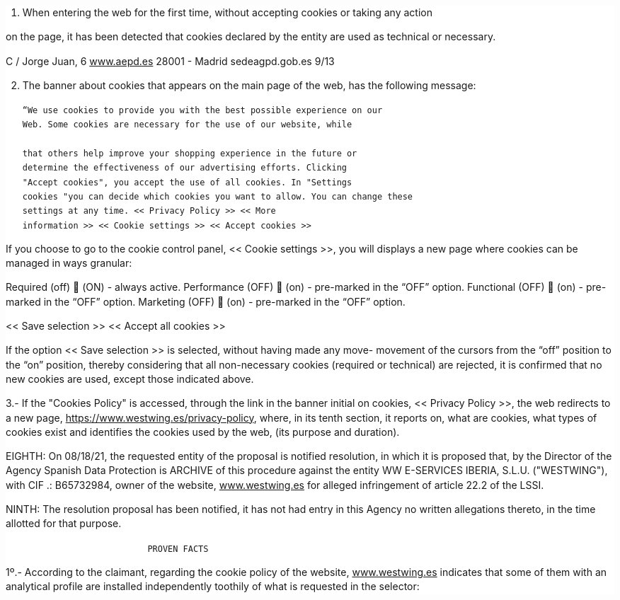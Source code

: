 1. When entering the web for the first time, without accepting cookies or taking any action

on the page, it has been detected that cookies declared by the entity are used
as technical or necessary.

C / Jorge Juan, 6 www.aepd.es
28001 - Madrid sedeagpd.gob.es 9/13

2. The banner about cookies that appears on the main page of the web, has the
following message:

       “We use cookies to provide you with the best possible experience on our
       Web. Some cookies are necessary for the use of our website, while

       that others help improve your shopping experience in the future or
       determine the effectiveness of our advertising efforts. Clicking
       "Accept cookies", you accept the use of all cookies. In "Settings
       cookies "you can decide which cookies you want to allow. You can change these
       settings at any time. << Privacy Policy >> << More
       information >> << Cookie settings >> << Accept cookies >>

If you choose to go to the cookie control panel, << Cookie settings >>, you will
displays a new page where cookies can be managed in ways
granular:

Required (off)  (ON) - always active.
Performance (OFF)  (on) - pre-marked in the “OFF” option.
Functional (OFF)  (on) - pre-marked in the “OFF” option.
Marketing (OFF)  (on) - pre-marked in the “OFF” option.

<< Save selection >> << Accept all cookies >>

If the option << Save selection >> is selected, without having made any move-
movement of the cursors from the “off” position to the “on” position, thereby considering
that all non-necessary cookies (required or technical) are rejected, it is confirmed
that no new cookies are used, except those indicated above.

3.- If the "Cookies Policy" is accessed, through the link in the banner
initial on cookies, << Privacy Policy >>, the web redirects to a new page,
https://www.westwing.es/privacy-policy, where, in its tenth section, it reports on,
what are cookies, what types of cookies exist and identifies the cookies used by the
web, (its purpose and duration).

EIGHTH: On 08/18/21, the requested entity of the proposal is notified
resolution, in which it is proposed that, by the Director of the Agency
Spanish Data Protection is ARCHIVE of this procedure against the
entity WW E-SERVICES IBERIA, S.L.U. ("WESTWING"), with CIF .: B65732984,
owner of the website, www.westwing.es for alleged infringement of article 22.2 of
the LSSI.

NINTH: The resolution proposal has been notified, it has not had entry in this Agency
no written allegations thereto, in the time allotted for that purpose.

                                PROVEN FACTS

1º.- According to the claimant, regarding the cookie policy of the website,
www.westwing.es indicates that some of them with an analytical profile are installed independently
toothily of what is requested in the selector:
